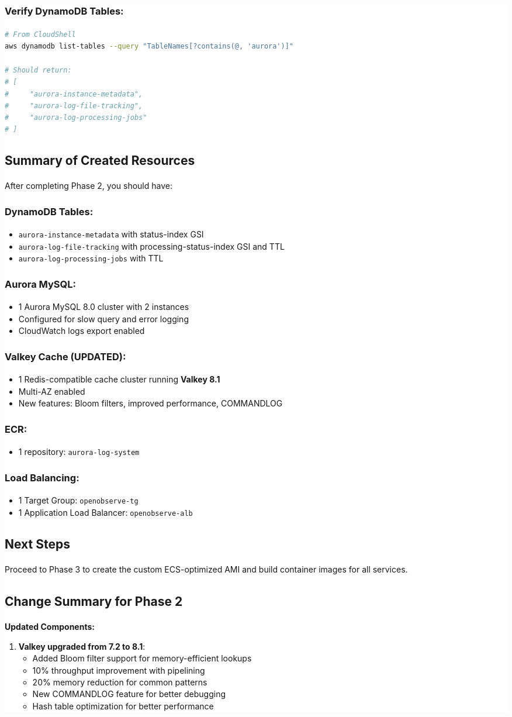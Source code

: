 ### Verify DynamoDB Tables:
```bash
# From CloudShell
aws dynamodb list-tables --query "TableNames[?contains(@, 'aurora')]"

# Should return:
# [
#     "aurora-instance-metadata",
#     "aurora-log-file-tracking",
#     "aurora-log-processing-jobs"
# ]
```

## Summary of Created Resources

After completing Phase 2, you should have:

### DynamoDB Tables:
- `aurora-instance-metadata` with status-index GSI
- `aurora-log-file-tracking` with processing-status-index GSI and TTL
- `aurora-log-processing-jobs` with TTL

### Aurora MySQL:
- 1 Aurora MySQL 8.0 cluster with 2 instances
- Configured for slow query and error logging
- CloudWatch logs export enabled

### Valkey Cache (UPDATED):
- 1 Redis-compatible cache cluster running **Valkey 8.1**
- Multi-AZ enabled
- New features: Bloom filters, improved performance, COMMANDLOG

### ECR:
- 1 repository: `aurora-log-system`

### Load Balancing:
- 1 Target Group: `openobserve-tg`
- 1 Application Load Balancer: `openobserve-alb`

## Next Steps
Proceed to Phase 3 to create the custom ECS-optimized AMI and build container images for all services.

## Change Summary for Phase 2

**Updated Components:**
1. **Valkey upgraded from 7.2 to 8.1**:
   - Added Bloom filter support for memory-efficient lookups
   - 10% throughput improvement with pipelining
   - 20% memory reduction for common patterns
   - New COMMANDLOG feature for better debugging
   - Hash table optimization for better performance